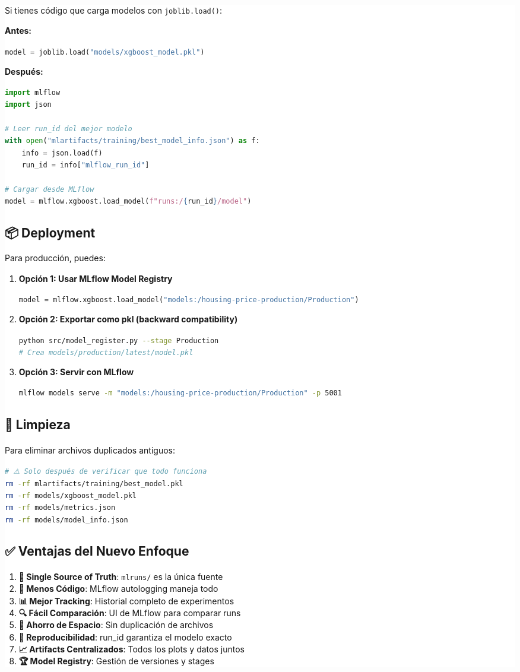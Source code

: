 Si tienes código que carga modelos con `joblib.load()`:

**Antes:**
```python
model = joblib.load("models/xgboost_model.pkl")
```

**Después:**
```python
import mlflow
import json

# Leer run_id del mejor modelo
with open("mlartifacts/training/best_model_info.json") as f:
    info = json.load(f)
    run_id = info["mlflow_run_id"]

# Cargar desde MLflow
model = mlflow.xgboost.load_model(f"runs:/{run_id}/model")
```

## 📦 Deployment

Para producción, puedes:

1. **Opción 1: Usar MLflow Model Registry**
   ```python
   model = mlflow.xgboost.load_model("models:/housing-price-production/Production")
   ```

2. **Opción 2: Exportar como pkl (backward compatibility)**
   ```bash
   python src/model_register.py --stage Production
   # Crea models/production/latest/model.pkl
   ```

3. **Opción 3: Servir con MLflow**
   ```bash
   mlflow models serve -m "models:/housing-price-production/Production" -p 5001
   ```

## 🧹 Limpieza

Para eliminar archivos duplicados antiguos:

```bash
# ⚠️ Solo después de verificar que todo funciona
rm -rf mlartifacts/training/best_model.pkl
rm -rf models/xgboost_model.pkl
rm -rf models/metrics.json
rm -rf models/model_info.json
```

## ✅ Ventajas del Nuevo Enfoque

1. **🎯 Single Source of Truth**: `mlruns/` es la única fuente
2. **🚀 Menos Código**: MLflow autologging maneja todo
3. **📊 Mejor Tracking**: Historial completo de experimentos
4. **🔍 Fácil Comparación**: UI de MLflow para comparar runs
5. **💾 Ahorro de Espacio**: Sin duplicación de archivos
6. **🔄 Reproducibilidad**: run_id garantiza el modelo exacto
7. **📈 Artifacts Centralizados**: Todos los plots y datos juntos
8. **🏆 Model Registry**: Gestión de versiones y stages
